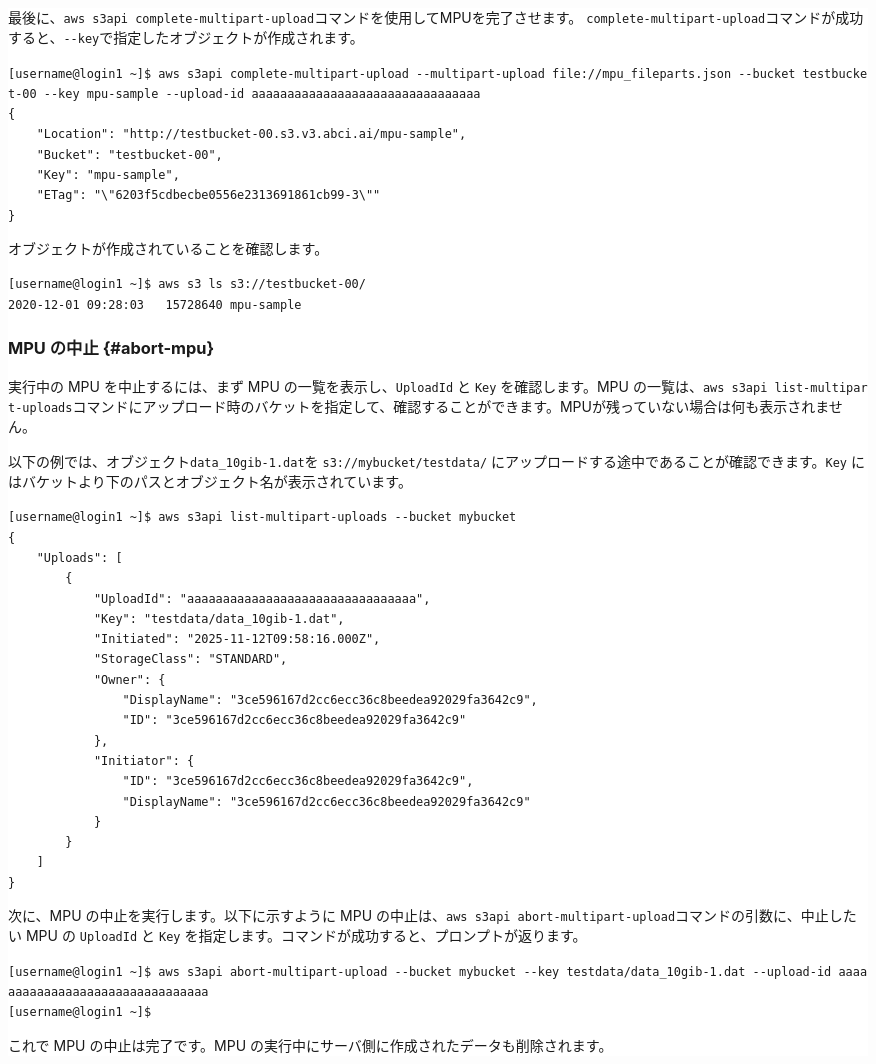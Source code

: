 最後に、`aws s3api complete-multipart-upload`コマンドを使用してMPUを完了させます。
`complete-multipart-upload`コマンドが成功すると、`--key`で指定したオブジェクトが作成されます。

```
[username@login1 ~]$ aws s3api complete-multipart-upload --multipart-upload file://mpu_fileparts.json --bucket testbucket-00 --key mpu-sample --upload-id aaaaaaaaaaaaaaaaaaaaaaaaaaaaaaaa
{
    "Location": "http://testbucket-00.s3.v3.abci.ai/mpu-sample",
    "Bucket": "testbucket-00",
    "Key": "mpu-sample",
    "ETag": "\"6203f5cdbecbe0556e2313691861cb99-3\""
}
```

オブジェクトが作成されていることを確認します。

```
[username@login1 ~]$ aws s3 ls s3://testbucket-00/
2020-12-01 09:28:03   15728640 mpu-sample
```

### MPU の中止 {#abort-mpu}

実行中の MPU を中止するには、まず MPU の一覧を表示し、`UploadId` と `Key` を確認します。MPU の一覧は、`aws s3api list-multipart-uploads`コマンドにアップロード時のバケットを指定して、確認することができます。MPUが残っていない場合は何も表示されません。

以下の例では、オブジェクト`data_10gib-1.dat`を `s3://mybucket/testdata/` にアップロードする途中であることが確認できます。`Key` にはバケットより下のパスとオブジェクト名が表示されています。

```
[username@login1 ~]$ aws s3api list-multipart-uploads --bucket mybucket
{
    "Uploads": [
        {
            "UploadId": "aaaaaaaaaaaaaaaaaaaaaaaaaaaaaaaa",
            "Key": "testdata/data_10gib-1.dat",
            "Initiated": "2025-11-12T09:58:16.000Z",
            "StorageClass": "STANDARD",
            "Owner": {
                "DisplayName": "3ce596167d2cc6ecc36c8beedea92029fa3642c9",
                "ID": "3ce596167d2cc6ecc36c8beedea92029fa3642c9"
            },
            "Initiator": {
                "ID": "3ce596167d2cc6ecc36c8beedea92029fa3642c9",
                "DisplayName": "3ce596167d2cc6ecc36c8beedea92029fa3642c9"
            }
        }
    ]
}
```

次に、MPU の中止を実行します。以下に示すように MPU の中止は、`aws s3api abort-multipart-upload`コマンドの引数に、中止したい MPU の `UploadId` と `Key` を指定します。コマンドが成功すると、プロンプトが返ります。

```
[username@login1 ~]$ aws s3api abort-multipart-upload --bucket mybucket --key testdata/data_10gib-1.dat --upload-id aaaaaaaaaaaaaaaaaaaaaaaaaaaaaaaa
[username@login1 ~]$
```

これで MPU の中止は完了です。MPU の実行中にサーバ側に作成されたデータも削除されます。
